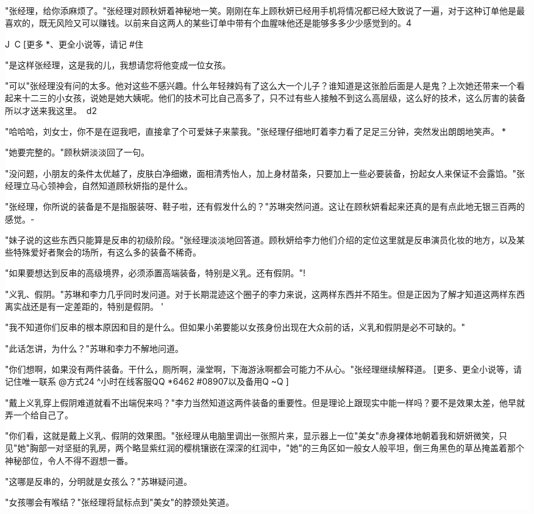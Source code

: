 

"张经理，给你添麻烦了。"张经理对顾秋妍着神秘地一笑。刚刚在车上顾秋妍已经用手机将情况都已经大致说了一遍，对于这种订单他是最喜欢的，既无风险又可以赚钱。以前来自这两人的某些订单中带有个血腥味他还是能够多多少少感觉到的。4

J  C [更多 *、更全小说等，请记 #住



"是这样张经理，这是我的儿，我想请您将他变成一位女孩。



"可以"张经理没有问的太多。他对这些不感兴趣。什么年轻辣妈有了这么大一个儿子？谁知道是这张脸后面是人是鬼？上次她还带来一个看起来十二三的小女孩，说她是她大姨呢。他们的技术可比自己高多了，只不过有些人接触不到这么高层级，这么好的技术，这么厉害的装备所以才送来我这里。  d2



"哈哈哈，刘女士，你不是在逗我吧，直接拿了个可爱妹子来蒙我。"张经理仔细地盯着李力看了足足三分钟，突然发出朗朗地笑声。 *



"她要完整的。"顾秋妍淡淡回了一句。



"没问题，小朋友的条件太优越了，皮肤白净细嫩，面相清秀怡人，加上身材苗条，只要加上一些必要装备，扮起女人来保证不会露馅。"张经理立马心领神会，自然知道顾秋妍指的是什么。



"张经理，你所说的装备是不是指服装呀、鞋子啦，还有假发什么的？"苏琳突然问道。这让在顾秋妍看起来还真的是有点此地无银三百两的感觉。-



"妹子说的这些东西只能算是反串的初级阶段。"张经理淡淡地回答道。顾秋妍给李力他们介绍的定位这里就是反串演员化妆的地方，以及某些特殊爱好者聚会的场所，有这么多的装备不稀奇。



"如果要想达到反串的高级境界，必须添置高端装备，特别是义乳。还有假阴。"!



"义乳、假阴。"苏琳和李力几乎同时发问道。对于长期混迹这个圈子的李力来说，这两样东西并不陌生。但是正因为了解才知道这两样东西离实战还是有一定差距的，特别是假阴。 '



"我不知道你们反串的根本原因和目的是什么。但如果小弟要能以女孩身份出现在大众前的话，义乳和假阴是必不可缺的。"



"此话怎讲，为什么？"苏琳和李力不解地问道。



"你们想啊，如果没有两件装备。干什么，厕所啊，澡堂啊，下海游泳啊都会可能力不从心。"张经理继续解释道。 [更多、更全小说等，请记住唯一联系 @方式24 ^小时在线客服QQ *6462 #08907以及备用Q ~Q ]



"戴上义乳穿上假阴难道就看不出端倪来吗？"李力当然知道这两件装备的重要性。但是理论上跟现实中能一样吗？要不是效果太差，他早就弄一个给自己了。



"你们看，这就是戴上义乳、假阴的效果图。"张经理从电脑里调出一张照片来，显示器上一位"美女"赤身裸体地朝着我和妍妍微笑，只见"她"胸部一对坚挺的乳房，两个略显紫红润的樱桃镶嵌在深深的红润中，"她"的三角区如一般女人般平坦，倒三角黑色的草丛掩盖着那个神秘部位，令人不得不遐想一番。



"这哪是反串的，分明就是女孩么？"苏琳疑问道。



"女孩哪会有喉结？"张经理将鼠标点到"美女"的脖颈处笑道。
